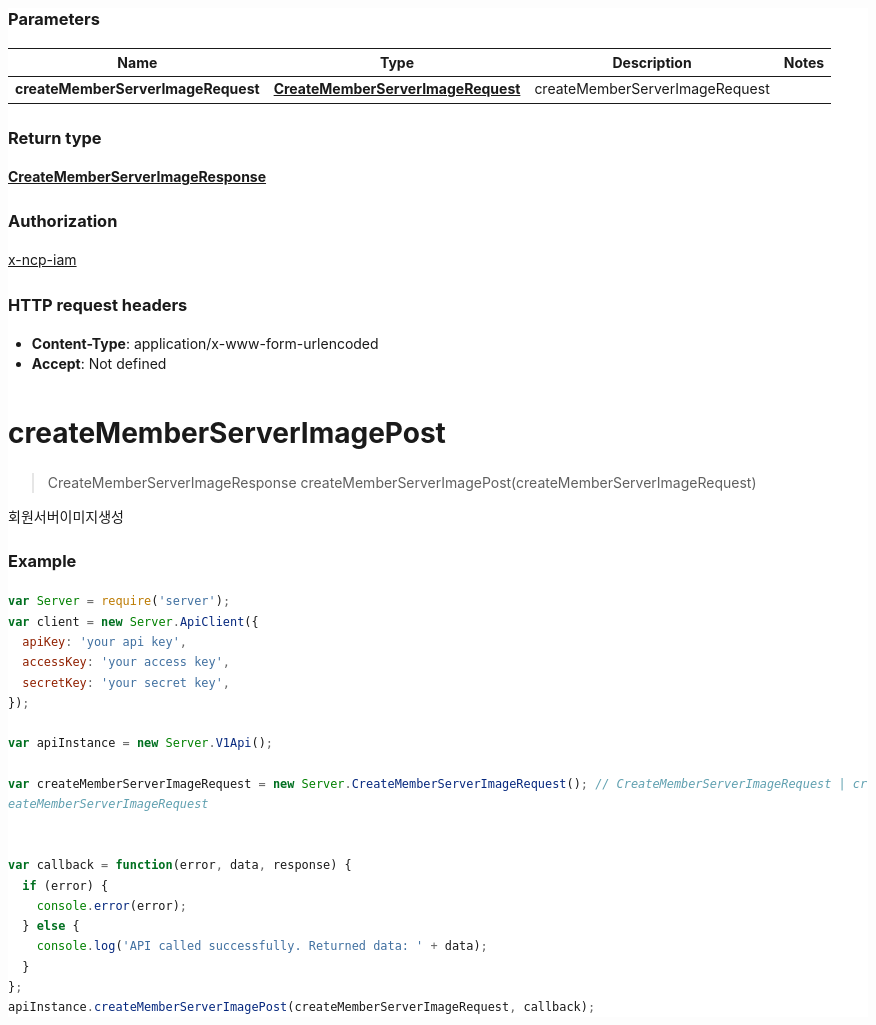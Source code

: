 ### Parameters

Name | Type | Description  | Notes
------------- | ------------- | ------------- | -------------
 **createMemberServerImageRequest** | [**CreateMemberServerImageRequest**](CreateMemberServerImageRequest.md)| createMemberServerImageRequest | 

### Return type

[**CreateMemberServerImageResponse**](CreateMemberServerImageResponse.md)

### Authorization

[x-ncp-iam](../README.md#x-ncp-iam)

### HTTP request headers

 - **Content-Type**: application/x-www-form-urlencoded
 - **Accept**: Not defined

<a name="createMemberServerImagePost"></a>
# **createMemberServerImagePost**
> CreateMemberServerImageResponse createMemberServerImagePost(createMemberServerImageRequest)



회원서버이미지생성

### Example
```javascript
var Server = require('server');
var client = new Server.ApiClient({
  apiKey: 'your api key',
  accessKey: 'your access key',
  secretKey: 'your secret key',
});

var apiInstance = new Server.V1Api();

var createMemberServerImageRequest = new Server.CreateMemberServerImageRequest(); // CreateMemberServerImageRequest | createMemberServerImageRequest


var callback = function(error, data, response) {
  if (error) {
    console.error(error);
  } else {
    console.log('API called successfully. Returned data: ' + data);
  }
};
apiInstance.createMemberServerImagePost(createMemberServerImageRequest, callback);
```
